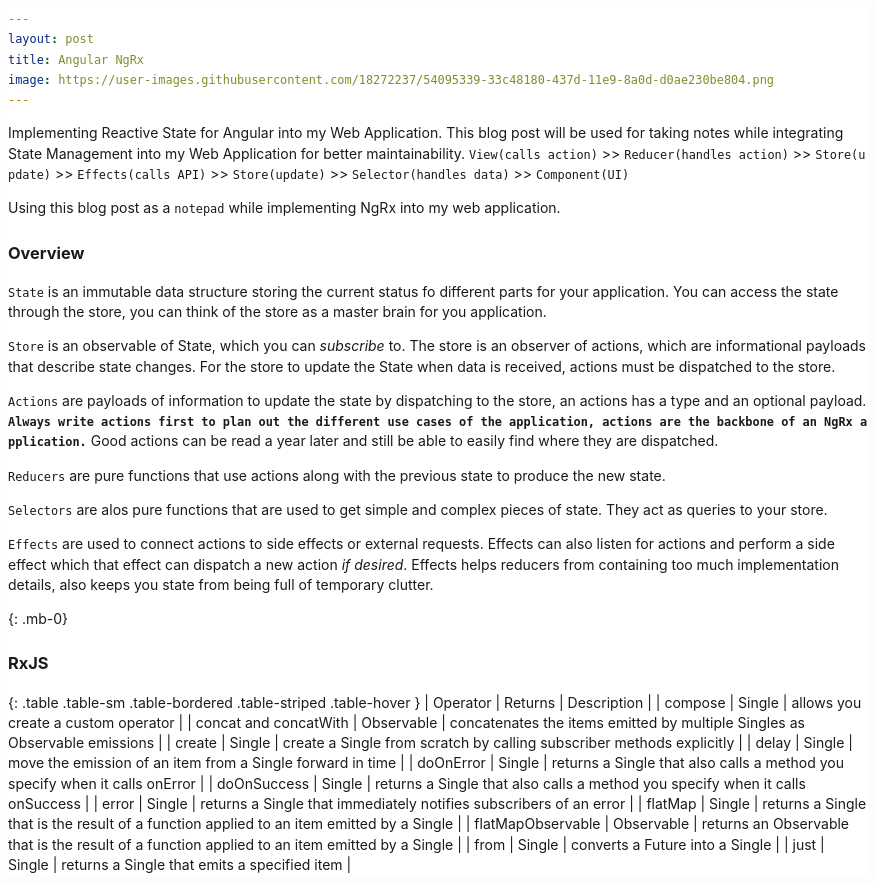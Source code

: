 ```yaml
---
layout: post
title: Angular NgRx
image: https://user-images.githubusercontent.com/18272237/54095339-33c48180-437d-11e9-8a0d-d0ae230be804.png
---
```

Implementing Reactive State for Angular into my Web Application. This blog post will be used for taking notes while
integrating State Management into my Web Application for better maintainability. `View(calls action)` >> `Reducer(handles action)` >> `Store(update)` >> `Effects(calls API)` >> `Store(update)` >> `Selector(handles data)` >> `Component(UI)`

Using this blog post as a `notepad` while implementing NgRx into my web application.

### Overview

`State` is an immutable data structure storing the current status fo different parts for your application. You can access the state through the store, you can think of the store as a master brain for you application. 

`Store` is an observable of State, which you can _subscribe_ to. The store is an observer of actions, which are informational payloads that describe state changes. For the store to update the State when data is received, actions must be dispatched to the store.

`Actions` are payloads of information to update the state by dispatching to the store, an actions has a type and an optional payload. **`Always write actions first to plan out the different use cases of the application, actions are the backbone of an NgRx application.`** Good actions can be read a year later and still be able to easily find where they are dispatched.

`Reducers` are pure functions that use actions along with the previous state to produce the new state.

`Selectors` are alos pure functions that are used to get simple and complex pieces of state. They act as queries to your store.

`Effects` are used to connect actions to side effects or external requests. Effects can also listen for actions and perform a side effect which that effect can dispatch a new action _if desired_. Effects helps reducers from containing too much implementation details, also keeps you state from being full of temporary clutter.

{: .mb-0}
### RxJS

{: .table .table-sm .table-bordered .table-striped .table-hover }
| Operator | Returns | Description |
| compose | Single | allows you create a custom operator |
| concat and concatWith | Observable | concatenates the items emitted by multiple Singles as Observable emissions |
| create | Single | create a Single from scratch by calling subscriber methods explicitly |
| delay | Single | move the emission of an item from a Single forward in time |
| doOnError | Single | returns a Single that also calls a method you specify when it calls onError |
| doOnSuccess | Single | returns a Single that also calls a method you specify when it calls onSuccess |
| error | Single | returns a Single that immediately notifies subscribers of an error |
| flatMap | Single | returns a Single that is the result of a function applied to an item emitted by a Single |
| flatMapObservable | Observable | returns an Observable that is the result of a function applied to an item emitted by a Single |
| from | Single | converts a Future into a Single |
| just | Single | returns a Single that emits a specified item |
